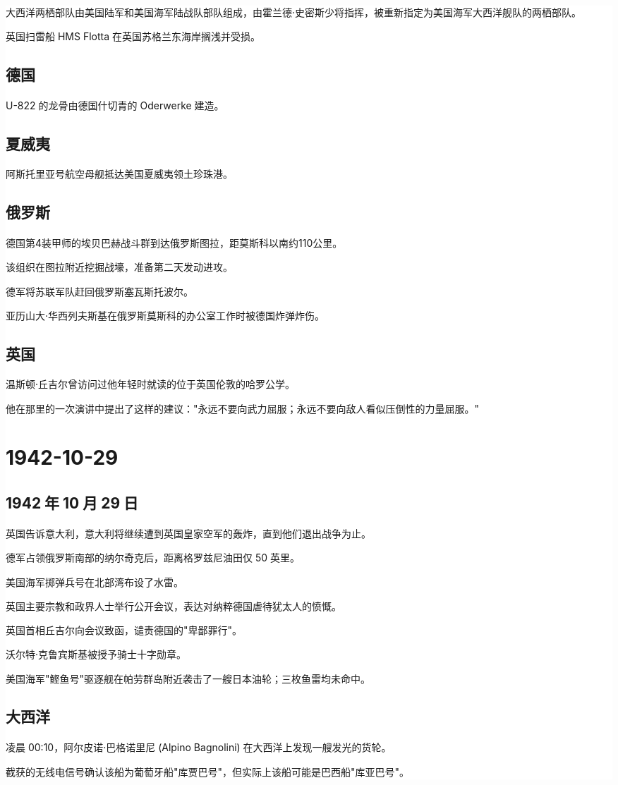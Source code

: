 大西洋两栖部队由美国陆军和美国海军陆战队部队组成，由霍兰德·史密斯少将指挥，被重新指定为美国海军大西洋舰队的两栖部队。

英国扫雷船 HMS Flotta 在英国苏格兰东海岸搁浅并受损。

## 德国

U-822 的龙骨由德国什切青的 Oderwerke 建造。

## 夏威夷

阿斯托里亚号航空母舰抵达美国夏威夷领土珍珠港。

## 俄罗斯

德国第4装甲师的埃贝巴赫战斗群到达俄罗斯图拉，距莫斯科以南约110公里。

该组织在图拉附近挖掘战壕，准备第二天发动进攻。

德军将苏联军队赶回俄罗斯塞瓦斯托波尔。

亚历山大·华西列夫斯基在俄罗斯莫斯科的办公室工作时被德国炸弹炸伤。

## 英国

温斯顿·丘吉尔曾访问过他年轻时就读的位于英国伦敦的哈罗公学。

他在那里的一次演讲中提出了这样的建议："永远不要向武力屈服；永远不要向敌人看似压倒性的力量屈服。"



# 1942-10-29

## 1942 年 10 月 29 日

英国告诉意大利，意大利将继续遭到英国皇家空军的轰炸，直到他们退出战争为止。

德军占领俄罗斯南部的纳尔奇克后，距离格罗兹尼油田仅 50 英里。

美国海军掷弹兵号在北部湾布设了水雷。

英国主要宗教和政界人士举行公开会议，表达对纳粹德国虐待犹太人的愤慨。

英国首相丘吉尔向会议致函，谴责德国的"卑鄙罪行"。

沃尔特·克鲁宾斯基被授予骑士十字勋章。

美国海军"鲣鱼号"驱逐舰在帕劳群岛附近袭击了一艘日本油轮；三枚鱼雷均未命中。

## 大西洋

凌晨 00:10，阿尔皮诺·巴格诺里尼 (Alpino Bagnolini)
在大西洋上发现一艘发光的货轮。

截获的无线电信号确认该船为葡萄牙船"库贾巴号"，但实际上该船可能是巴西船"库亚巴号"。

